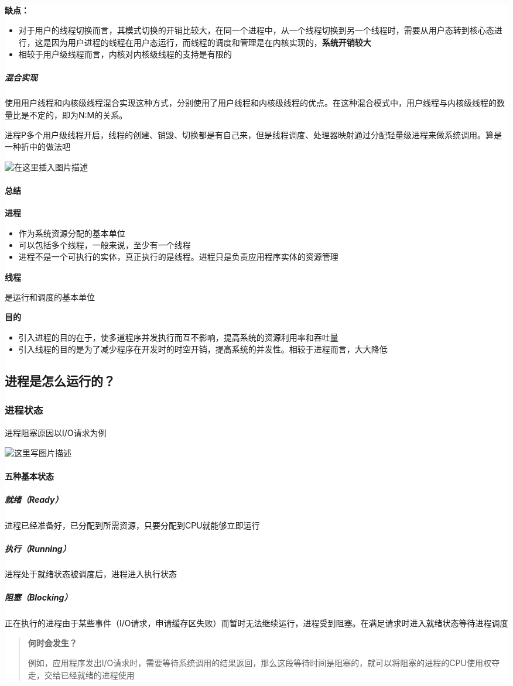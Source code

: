 **缺点：**

- 对于用户的线程切换而言，其模式切换的开销比较大，在同一个进程中，从一个线程切换到另一个线程时，需要从用户态转到核心态进行，这是因为用户进程的线程在用户态运行，而线程的调度和管理是在内核实现的，**系统开销较大**
- 相较于用户级线程而言，内核对内核级线程的支持是有限的

##### 混合实现

使用用户线程和内核级线程混合实现这种方式，分别使用了用户线程和内核级线程的优点。在这种混合模式中，用户线程与内核级线程的数量比是不定的，即为N:M的关系。

进程P多个用户级线程开启，线程的创建、销毁、切换都是有自己来，但是线程调度、处理器映射通过分配轻量级进程来做系统调用。算是一种折中的做法吧

![在这里插入图片描述](https://raw.githubusercontent.com/cold-bin/img-for-cold-bin-blog/master/img/20210719074840178.png)

#### 总结

**进程**

- 作为系统资源分配的基本单位
- 可以包括多个线程，一般来说，至少有一个线程
- 进程不是一个可执行的实体，真正执行的是线程。进程只是负责应用程序实体的资源管理

**线程**

是运行和调度的基本单位

**目的**

- 引入进程的目的在于，使多道程序并发执行而互不影响，提高系统的资源利用率和吞吐量
- 引入线程的目的是为了减少程序在开发时的时空开销，提高系统的并发性。相较于进程而言，大大降低

## 进程是怎么运行的？

### 进程状态

进程阻塞原因以I/O请求为例

![这里写图片描述](https://raw.githubusercontent.com/cold-bin/img-for-cold-bin-blog/master/img/20160906192211991)

#### 五种基本状态

##### 就绪（Ready）

进程已经准备好，已分配到所需资源，只要分配到CPU就能够立即运行

##### 执行（Running）

进程处于就绪状态被调度后，进程进入执行状态

##### 阻塞（Blocking）

正在执行的进程由于某些事件（I/O请求，申请缓存区失败）而暂时无法继续运行，进程受到阻塞。在满足请求时进入就绪状态等待进程调度

> **何时会发生？**
>
> 例如，应用程序发出I/O请求时，需要等待系统调用的结果返回，那么这段等待时间是阻塞的，就可以将阻塞的进程的CPU使用权夺走，交给已经就绪的进程使用
